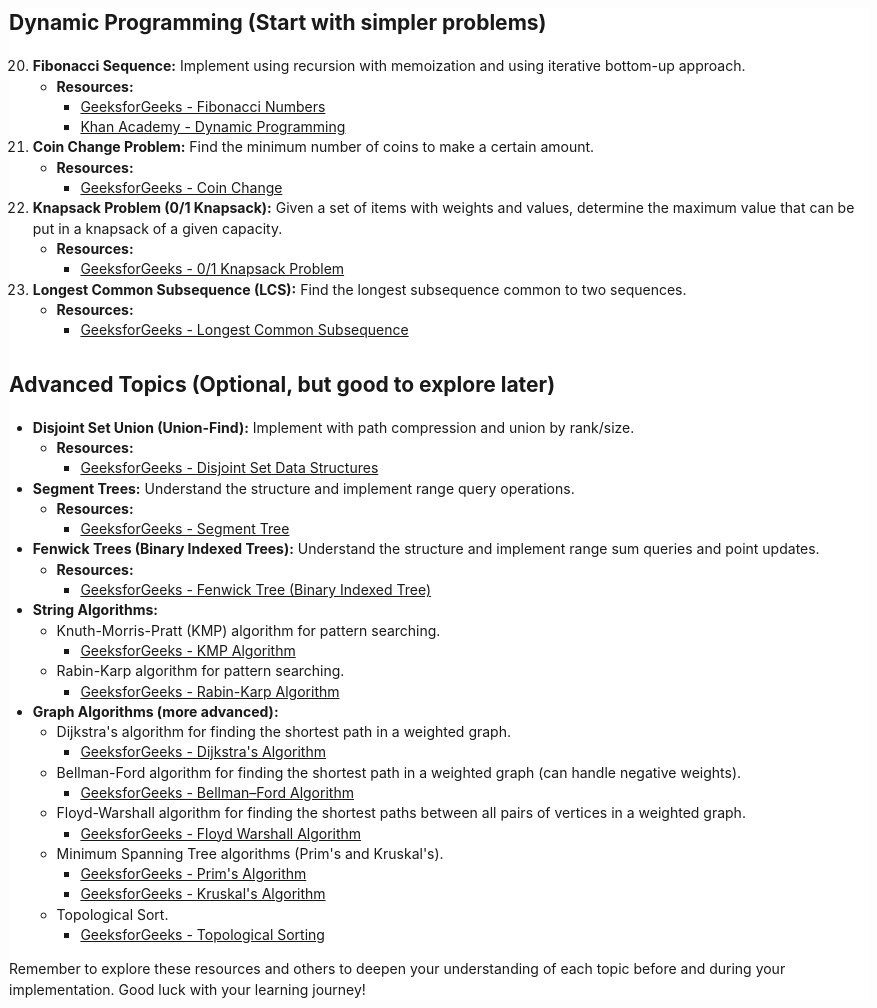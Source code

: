 ## Dynamic Programming (Start with simpler problems)

20. **Fibonacci Sequence:** Implement using recursion with memoization and using iterative bottom-up approach.
    * **Resources:**
        * [GeeksforGeeks - Fibonacci Numbers](https://www.geeksforgeeks.org/program-for-fibonacci-numbers/)
        * [Khan Academy - Dynamic Programming](https://www.khanacademy.org/computing/computer-science/algorithms/dynamic-programming/v/dynamic-programming-introduction)
21. **Coin Change Problem:** Find the minimum number of coins to make a certain amount.
    * **Resources:**
        * [GeeksforGeeks - Coin Change](https://www.geeksforgeeks.org/coin-change/)
22. **Knapsack Problem (0/1 Knapsack):** Given a set of items with weights and values, determine the maximum value that can be put in a knapsack of a given capacity.
    * **Resources:**
        * [GeeksforGeeks - 0/1 Knapsack Problem](https://www.geeksforgeeks.org/0-1-knapsack-problem-dp-10/)
23. **Longest Common Subsequence (LCS):** Find the longest subsequence common to two sequences.
    * **Resources:**
        * [GeeksforGeeks - Longest Common Subsequence](https://www.geeksforgeeks.org/longest-common-subsequence-dp-4/)

## Advanced Topics (Optional, but good to explore later)

* **Disjoint Set Union (Union-Find):** Implement with path compression and union by rank/size.
    * **Resources:**
        * [GeeksforGeeks - Disjoint Set Data Structures](https://www.geeksforgeeks.org/disjoint-set-data-structures-union-find-algorithm/)
* **Segment Trees:** Understand the structure and implement range query operations.
    * **Resources:**
        * [GeeksforGeeks - Segment Tree](https://www.geeksforgeeks.org/segment-tree-set-1-range-minimum-query/)
* **Fenwick Trees (Binary Indexed Trees):** Understand the structure and implement range sum queries and point updates.
    * **Resources:**
        * [GeeksforGeeks - Fenwick Tree (Binary Indexed Tree)](https://www.geeksforgeeks.org/fenwick-tree-binary-indexed-tree-bit-2/)
* **String Algorithms:**
    * Knuth-Morris-Pratt (KMP) algorithm for pattern searching.
        * [GeeksforGeeks - KMP Algorithm](https://www.geeksforgeeks.org/kmp-algorithm-for-pattern-searching/)
    * Rabin-Karp algorithm for pattern searching.
        * [GeeksforGeeks - Rabin-Karp Algorithm](https://www.geeksforgeeks.org/rabin-karp-algorithm-for-pattern-searching/)
* **Graph Algorithms (more advanced):**
    * Dijkstra's algorithm for finding the shortest path in a weighted graph.
        * [GeeksforGeeks - Dijkstra's Algorithm](https://www.geeksforgeeks.org/dijkstras-shortest-path-algorithm/)
    * Bellman-Ford algorithm for finding the shortest path in a weighted graph (can handle negative weights).
        * [GeeksforGeeks - Bellman–Ford Algorithm](https://www.geeksforgeeks.org/bellman-ford-algorithm/)
    * Floyd-Warshall algorithm for finding the shortest paths between all pairs of vertices in a weighted graph.
        * [GeeksforGeeks - Floyd Warshall Algorithm](https://www.geeksforgeeks.org/floyd-warshall-algorithm-dp-28/)
    * Minimum Spanning Tree algorithms (Prim's and Kruskal's).
        * [GeeksforGeeks - Prim's Algorithm](https://www.geeksforgeeks.org/prims-algorithm-greedy-approach/)
        * [GeeksforGeeks - Kruskal's Algorithm](https://www.geeksforgeeks.org/kruskals-minimum-spanning-tree-algorithm-greedy-algorithm-2/)
    * Topological Sort.
        * [GeeksforGeeks - Topological Sorting](https://www.geeksforgeeks.org/topological-sorting/)

Remember to explore these resources and others to deepen your understanding of each topic before and during your implementation. Good luck with your learning journey!